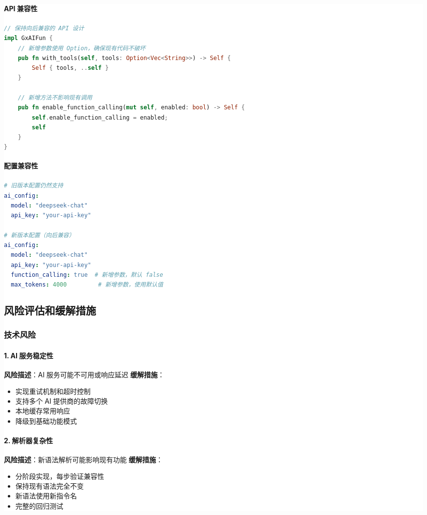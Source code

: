 #### API 兼容性
```rust
// 保持向后兼容的 API 设计
impl GxAIFun {
    // 新增参数使用 Option，确保现有代码不破坏
    pub fn with_tools(self, tools: Option<Vec<String>>) -> Self {
        Self { tools, ..self }
    }
    
    // 新增方法不影响现有调用
    pub fn enable_function_calling(mut self, enabled: bool) -> Self {
        self.enable_function_calling = enabled;
        self
    }
}
```

#### 配置兼容性
```yaml
# 旧版本配置仍然支持
ai_config:
  model: "deepseek-chat"
  api_key: "your-api-key"

# 新版本配置（向后兼容）
ai_config:
  model: "deepseek-chat"
  api_key: "your-api-key"
  function_calling: true  # 新增参数，默认 false
  max_tokens: 4000         # 新增参数，使用默认值
```

## 风险评估和缓解措施

### 技术风险

#### 1. AI 服务稳定性
**风险描述**：AI 服务可能不可用或响应延迟
**缓解措施**：
- 实现重试机制和超时控制
- 支持多个 AI 提供商的故障切换
- 本地缓存常用响应
- 降级到基础功能模式

#### 2. 解析器复杂性
**风险描述**：新语法解析可能影响现有功能
**缓解措施**：
- 分阶段实现，每步验证兼容性
- 保持现有语法完全不变
- 新语法使用新指令名
- 完整的回归测试
